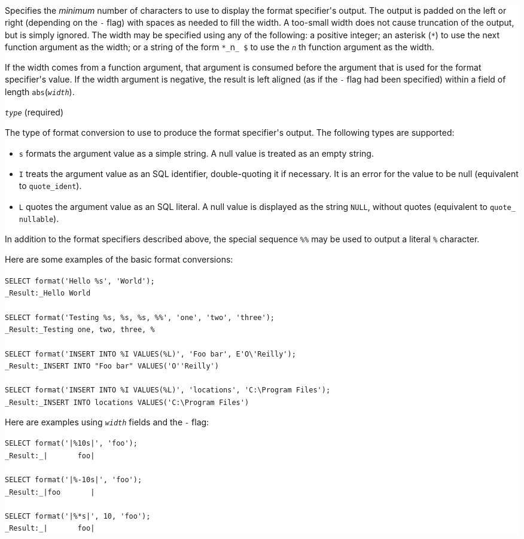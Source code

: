    

Specifies the _minimum_ number of characters to use to display the format
specifier's output. The output is padded on the left or right (depending on
the `-` flag) with spaces as needed to fill the width. A too-small width does
not cause truncation of the output, but is simply ignored. The width may be
specified using any of the following: a positive integer; an asterisk (`*`) to
use the next function argument as the width; or a string of the form `*_`n`_
$` to use the _`n`_ th function argument as the width.

If the width comes from a function argument, that argument is consumed before
the argument that is used for the format specifier's value. If the width
argument is negative, the result is left aligned (as if the `-` flag had been
specified) within a field of length `abs`(_`width`_).

_`type`_ (required)

    

The type of format conversion to use to produce the format specifier's output.
The following types are supported:

  * `s` formats the argument value as a simple string. A null value is treated as an empty string.

  * `I` treats the argument value as an SQL identifier, double-quoting it if necessary. It is an error for the value to be null (equivalent to `quote_ident`).

  * `L` quotes the argument value as an SQL literal. A null value is displayed as the string `NULL`, without quotes (equivalent to `quote_nullable`).

In addition to the format specifiers described above, the special sequence
`%%` may be used to output a literal `%` character.

Here are some examples of the basic format conversions:

    
    
    SELECT format('Hello %s', 'World');
    _Result:_Hello World
    
    SELECT format('Testing %s, %s, %s, %%', 'one', 'two', 'three');
    _Result:_Testing one, two, three, %
    
    SELECT format('INSERT INTO %I VALUES(%L)', 'Foo bar', E'O\'Reilly');
    _Result:_INSERT INTO "Foo bar" VALUES('O''Reilly')
    
    SELECT format('INSERT INTO %I VALUES(%L)', 'locations', 'C:\Program Files');
    _Result:_INSERT INTO locations VALUES('C:\Program Files')
    

Here are examples using _`width`_ fields and the `-` flag:

    
    
    SELECT format('|%10s|', 'foo');
    _Result:_|       foo|
    
    SELECT format('|%-10s|', 'foo');
    _Result:_|foo       |
    
    SELECT format('|%*s|', 10, 'foo');
    _Result:_|       foo|
    
